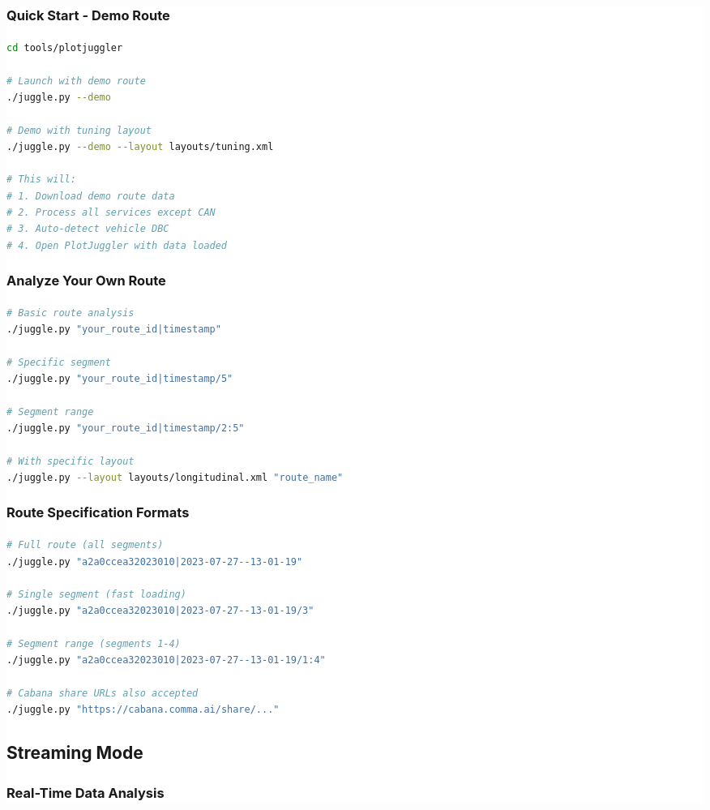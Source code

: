 ### Quick Start - Demo Route
```bash
cd tools/plotjuggler

# Launch with demo route
./juggle.py --demo

# Demo with tuning layout
./juggle.py --demo --layout layouts/tuning.xml

# This will:
# 1. Download demo route data
# 2. Process all services except CAN
# 3. Auto-detect vehicle DBC
# 4. Open PlotJuggler with data loaded
```

### Analyze Your Own Route
```bash
# Basic route analysis
./juggle.py "your_route_id|timestamp"

# Specific segment
./juggle.py "your_route_id|timestamp/5"

# Segment range  
./juggle.py "your_route_id|timestamp/2:5"

# With specific layout
./juggle.py --layout layouts/longitudinal.xml "route_name"
```

### Route Specification Formats
```bash
# Full route (all segments)
./juggle.py "a2a0ccea32023010|2023-07-27--13-01-19"

# Single segment (fast loading)
./juggle.py "a2a0ccea32023010|2023-07-27--13-01-19/3"

# Segment range (segments 1-4)
./juggle.py "a2a0ccea32023010|2023-07-27--13-01-19/1:4"

# Cabana share URLs also accepted
./juggle.py "https://cabana.comma.ai/share/..."
```

## Streaming Mode

### Real-Time Data Analysis
